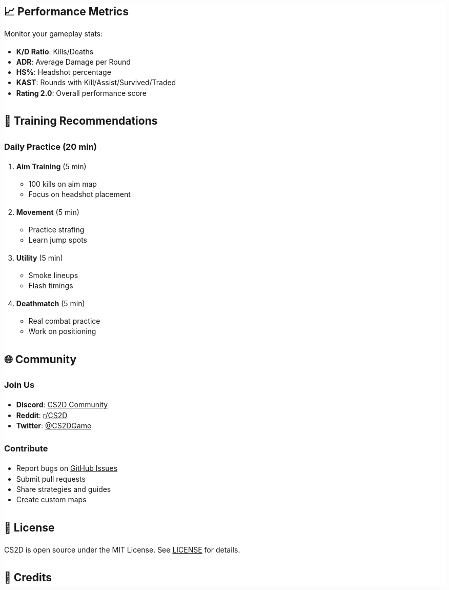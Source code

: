 ## 📈 Performance Metrics

Monitor your gameplay stats:

- **K/D Ratio**: Kills/Deaths
- **ADR**: Average Damage per Round
- **HS%**: Headshot percentage
- **KAST**: Rounds with Kill/Assist/Survived/Traded
- **Rating 2.0**: Overall performance score

## 🎯 Training Recommendations

### Daily Practice (20 min)

1. **Aim Training** (5 min)
   - 100 kills on aim map
   - Focus on headshot placement

2. **Movement** (5 min)
   - Practice strafing
   - Learn jump spots

3. **Utility** (5 min)
   - Smoke lineups
   - Flash timings

4. **Deathmatch** (5 min)
   - Real combat practice
   - Work on positioning

## 🌐 Community

### Join Us

- **Discord**: [CS2D Community](#)
- **Reddit**: [r/CS2D](#)
- **Twitter**: [@CS2DGame](#)

### Contribute

- Report bugs on [GitHub Issues](#)
- Submit pull requests
- Share strategies and guides
- Create custom maps

## 📝 License

CS2D is open source under the MIT License. See [LICENSE](../../../LICENSE.md) for details.

## 🙏 Credits
